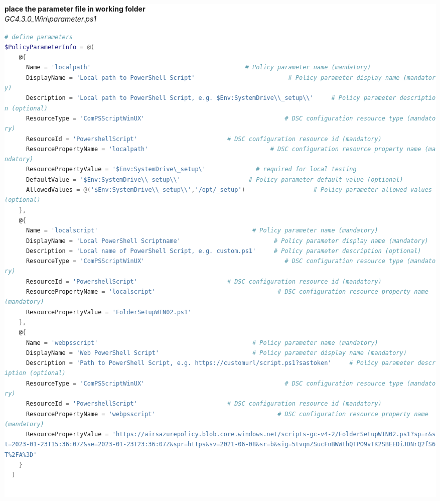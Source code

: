 **place the parameter file in working folder <br />**
_GC4.3.0_Win\parameter.ps1_
```powershell
# define parameters
$PolicyParameterInfo = @(
    @{
      Name = 'localpath'                                           # Policy parameter name (mandatory)
      DisplayName = 'Local path to PowerShell Script'                          # Policy parameter display name (mandatory)
      Description = 'Local path to PowerShell Script, e.g. $Env:SystemDrive\\_setup\\'     # Policy parameter description (optional)
      ResourceType = 'ComPSScriptWinUX'                                       # DSC configuration resource type (mandatory)
      ResourceId = 'PowershellScript'                         # DSC configuration resource id (mandatory)
      ResourcePropertyName = 'localpath'                                  # DSC configuration resource property name (mandatory)
      ResourcePropertyValue = '$Env:SystemDrive\_setup\'              # required for local testing
      DefaultValue = '$Env:SystemDrive\\_setup\\'                   # Policy parameter default value (optional)
      AllowedValues = @('$Env:SystemDrive\\_setup\\','/opt/_setup')                   # Policy parameter allowed values (optional)
    },
    @{
      Name = 'localscript'                                           # Policy parameter name (mandatory)
      DisplayName = 'Local PowerShell Scriptname'                          # Policy parameter display name (mandatory)
      Description = 'Local name of PowerShell Script, e.g. custom.ps1'     # Policy parameter description (optional)
      ResourceType = 'ComPSScriptWinUX'                                       # DSC configuration resource type (mandatory)
      ResourceId = 'PowershellScript'                         # DSC configuration resource id (mandatory)
      ResourcePropertyName = 'localscript'                                  # DSC configuration resource property name (mandatory)
      ResourcePropertyValue = 'FolderSetupWIN02.ps1'
    },
    @{
      Name = 'webpsscript'                                           # Policy parameter name (mandatory)
      DisplayName = 'Web PowerShell Script'                          # Policy parameter display name (mandatory)
      Description = 'Path to PowerShell Script, e.g. https://customurl/script.ps1?sastoken'     # Policy parameter description (optional)
      ResourceType = 'ComPSScriptWinUX'                                       # DSC configuration resource type (mandatory)
      ResourceId = 'PowershellScript'                         # DSC configuration resource id (mandatory)
      ResourcePropertyName = 'webpsscript'                                  # DSC configuration resource property name (mandatory)
      ResourcePropertyValue = 'https://airsazurepolicy.blob.core.windows.net/scripts-gc-v4-2/FolderSetupWIN02.ps1?sp=r&st=2023-01-23T15:36:07Z&se=2023-01-23T23:36:07Z&spr=https&sv=2021-06-08&sr=b&sig=5tvqnZSucFnBWWthQTPO9vTK2SBEEDiJDNrQ2fS6T%2FA%3D'
    }
  )
```
 <br />
 